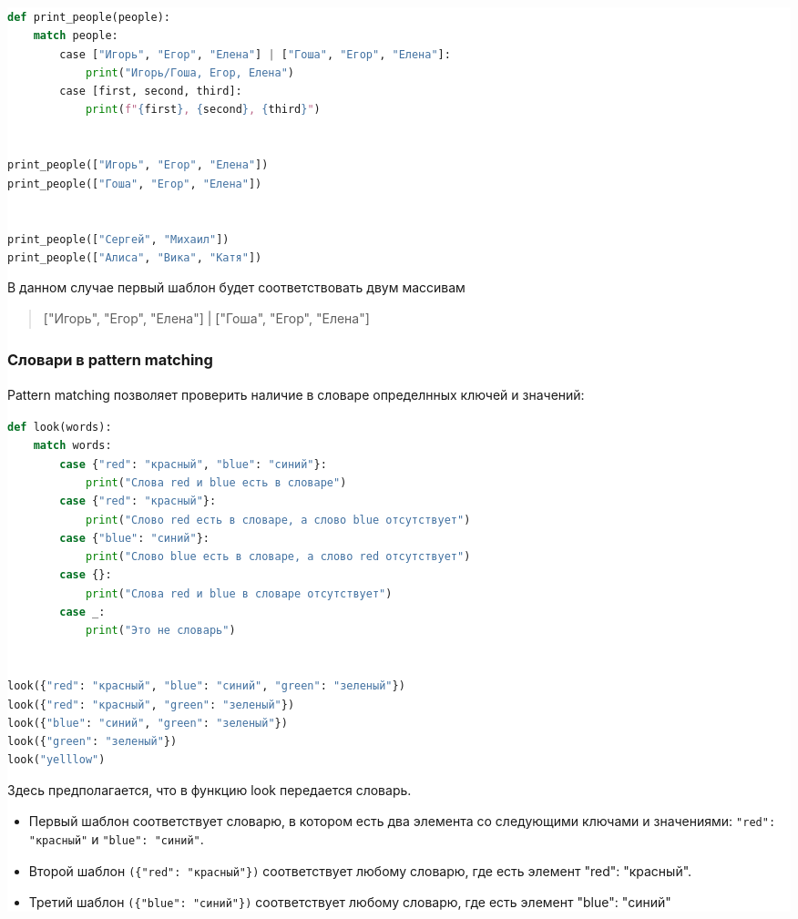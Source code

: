 ```python
def print_people(people):
    match people:
        case ["Игорь", "Егор", "Елена"] | ["Гоша", "Егор", "Елена"]:
            print("Игорь/Гоша, Егор, Елена")
        case [first, second, third]:
            print(f"{first}, {second}, {third}")


print_people(["Игорь", "Егор", "Елена"])
print_people(["Гоша", "Егор", "Елена"])


print_people(["Сергей", "Михаил"])
print_people(["Алиса", "Вика", "Катя"])
```

В данном случае первый шаблон будет соответствовать двум массивам 
> ["Игорь", "Егор", "Елена"] | ["Гоша", "Егор", "Елена"]

### Словари в pattern matching

Pattern matching позволяет проверить наличие в словаре определнных ключей и значений:

```python
def look(words):
    match words:
        case {"red": "красный", "blue": "синий"}:
            print("Слова red и blue есть в словаре")
        case {"red": "красный"}:
            print("Слово red есть в словаре, а слово blue отсутствует")
        case {"blue": "синий"}:  
            print("Слово blue есть в словаре, а слово red отсутствует")
        case {}:
            print("Слова red и blue в словаре отсутствует")
        case _:
            print("Это не словарь")


look({"red": "красный", "blue": "синий", "green": "зеленый"})
look({"red": "красный", "green": "зеленый"})
look({"blue": "синий", "green": "зеленый"})  
look({"green": "зеленый"})
look("yelllow") 
```

Здесь предполагается, что в функцию look передается словарь. 
* Первый шаблон соответствует словарю, в котором есть два элемента со следующими ключами и значениями: `"red": "красный"` и `"blue": "синий"`.

* Второй шаблон `({"red": "красный"})` соответствует любому словарю, где есть элемент "red": "красный". 

* Третий шаблон `({"blue": "синий"})` соответствует любому словарю, где есть элемент "blue": "синий"

